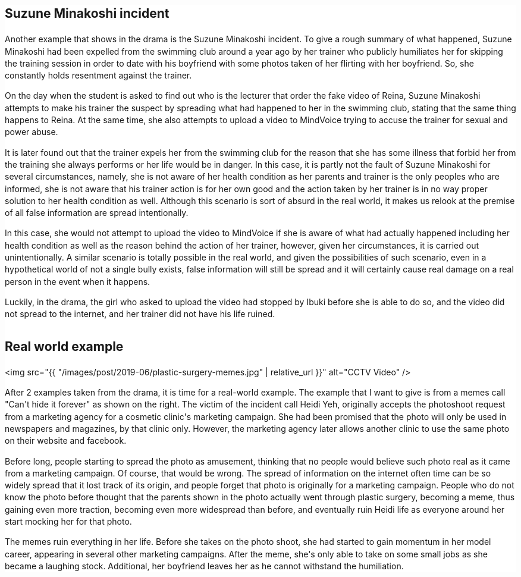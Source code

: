 ## Suzune Minakoshi incident

Another example that shows in the drama is the Suzune Minakoshi incident. To give a rough summary of what happened, Suzune Minakoshi had been expelled from the swimming club around a year ago by her trainer who publicly humiliates her for skipping the training session in order to date with his boyfriend with some photos taken of her flirting with her boyfriend. So, she constantly holds resentment against the trainer. 

On the day when the student is asked to find out who is the lecturer that order the fake video of Reina, Suzune Minakoshi attempts to make his trainer the suspect by spreading what had happened to her in the swimming club, stating that the same thing happens to Reina. At the same time, she also attempts to upload a video to MindVoice trying to accuse the trainer for sexual and power abuse. 

It is later found out that the trainer expels her from the swimming club for the reason that she has some illness that forbid her from the training she always performs or her life would be in danger. In this case, it is partly not the fault of Suzune Minakoshi for several circumstances, namely, she is not aware of her health condition as her parents and trainer is the only peoples who are informed, she is not aware that his trainer action is for her own good and the action taken by her trainer is in no way proper solution to her health condition as well. Although this scenario is sort of absurd in the real world, it makes us relook at the premise of all false information are spread intentionally. 

In this case, she would not attempt to upload the video to MindVoice if she is aware of what had actually happened including her health condition as well as the reason behind the action of her trainer, however, given her circumstances, it is carried out unintentionally. A similar scenario is totally possible in the real world, and given the possibilities of such scenario, even in a hypothetical world of not a single bully exists, false information will still be spread and it will certainly cause real damage on a real person in the event when it happens. 

Luckily, in the drama, the girl who asked to upload the video had stopped by Ibuki before she is able to do so, and the video did not spread to the internet, and her trainer did not have his life ruined. 

## Real world example

<span class="image right"><img src="{{ "/images/post/2019-06/plastic-surgery-memes.jpg" | relative_url }}" alt="CCTV Video" /></span>

After 2 examples taken from the drama, it is time for a real-world example. The example that I want to give is from a memes call "Can't hide it forever" as shown on the right. The victim of the incident call Heidi Yeh, originally accepts the photoshoot request from a marketing agency for a cosmetic clinic's marketing campaign. She had been promised that the photo will only be used in newspapers and magazines, by that clinic only. However, the marketing agency later allows another clinic to use the same photo on their website and facebook. 

Before long, people starting to spread the photo as amusement, thinking that no people would believe such photo real as it came from a marketing campaign. Of course, that would be wrong. The spread of information on the internet often time can be so widely spread that it lost track of its origin, and people forget that photo is originally for a marketing campaign. People who do not know the photo before thought that the parents shown in the photo actually went through plastic surgery, becoming a meme, thus gaining even more traction, becoming even more widespread than before, and eventually ruin Heidi life as everyone around her start mocking her for that photo.

The memes ruin everything in her life. Before she takes on the photo shoot, she had started to gain momentum in her model career, appearing in several other marketing campaigns. After the meme, she's only able to take on some small jobs as she became a laughing stock. Additional, her boyfriend leaves her as he cannot withstand the humiliation. 

